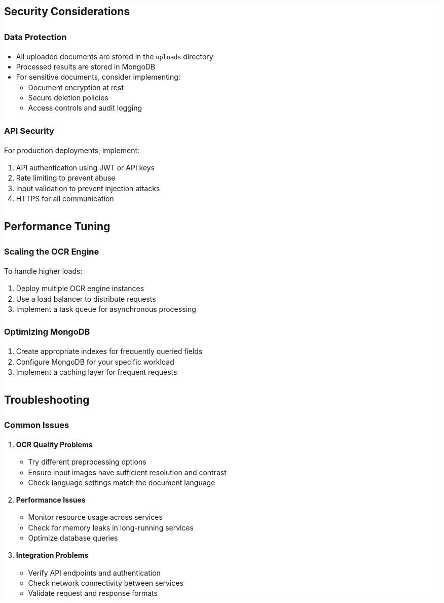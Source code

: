## Security Considerations

### Data Protection

- All uploaded documents are stored in the `uploads` directory
- Processed results are stored in MongoDB
- For sensitive documents, consider implementing:
  - Document encryption at rest
  - Secure deletion policies
  - Access controls and audit logging

### API Security

For production deployments, implement:

1. API authentication using JWT or API keys
2. Rate limiting to prevent abuse
3. Input validation to prevent injection attacks
4. HTTPS for all communication

## Performance Tuning

### Scaling the OCR Engine

To handle higher loads:

1. Deploy multiple OCR engine instances
2. Use a load balancer to distribute requests
3. Implement a task queue for asynchronous processing

### Optimizing MongoDB

1. Create appropriate indexes for frequently queried fields
2. Configure MongoDB for your specific workload
3. Implement a caching layer for frequent requests

## Troubleshooting

### Common Issues

1. **OCR Quality Problems**
   - Try different preprocessing options
   - Ensure input images have sufficient resolution and contrast
   - Check language settings match the document language

2. **Performance Issues**
   - Monitor resource usage across services
   - Check for memory leaks in long-running services
   - Optimize database queries

3. **Integration Problems**
   - Verify API endpoints and authentication
   - Check network connectivity between services
   - Validate request and response formats
